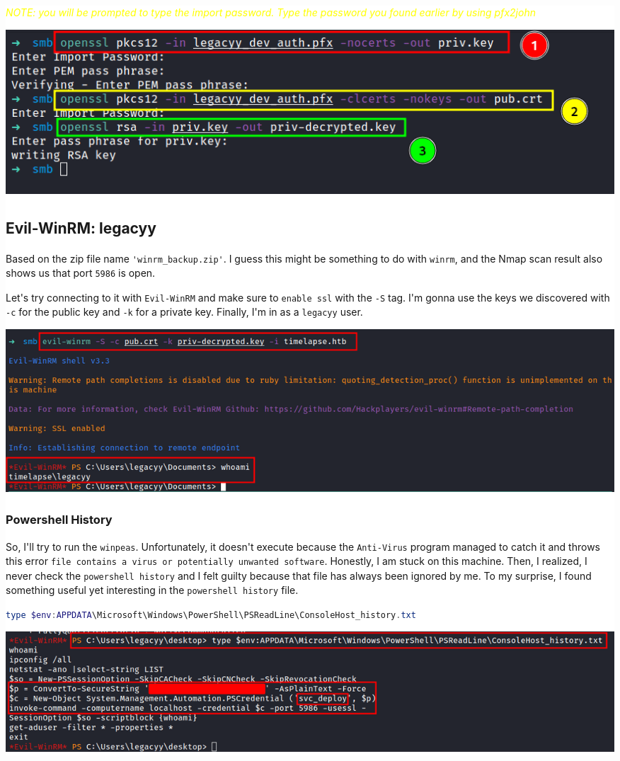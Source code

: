 _<font color="yellow">NOTE: you will be prompted to type the import password. Type the password you found earlier by using pfx2john</font>_

![extract the priv/pub key](extract-the-priv-and-pub-key-from-pfx-file.png "extract the priv/pub key")

## Evil-WinRM: legacyy
Based on the zip file name `'winrm_backup.zip'`. I guess this might be something to do with `winrm`, and the Nmap scan result also shows us that port `5986` is open. 

Let's try connecting to it with `Evil-WinRM` and make sure to `enable ssl` with the `-S` tag. I'm gonna use the keys we discovered with  `-c` for the public key and `-k` for a private key. Finally, I'm in as a `legacyy` user.

![login as legacyy](evil-winrm-login-as-legacyy-user.png "login as legacyy")

### Powershell History
So, I'll try to run the `winpeas`. Unfortunately, it doesn't execute because the `Anti-Virus` program managed to catch it and throws this error `file contains a virus or potentially unwanted software`. Honestly, I am stuck on this machine. Then, I realized, I never check the `powershell history` and I felt guilty because that file has always been ignored by me. To my surprise, I found something useful yet interesting in the `powershell history` file.

```powershell
type $env:APPDATA\Microsoft\Windows\PowerShell\PSReadLine\ConsoleHost_history.txt
```

![found credentials in powershell history](read-the-powershell-history.png "found credentials in powershell history")
